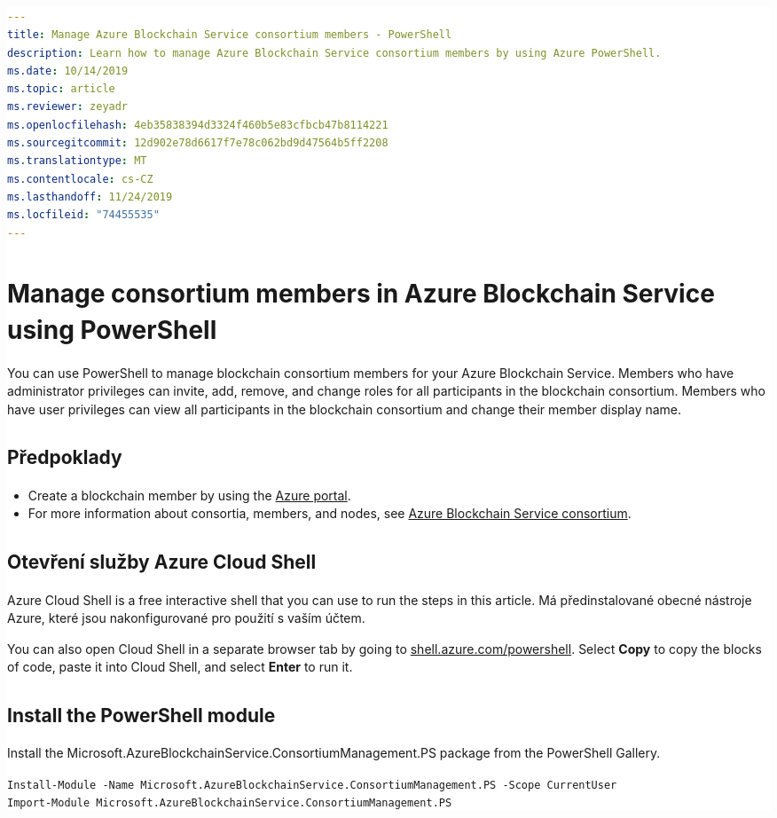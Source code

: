 ```yaml
---
title: Manage Azure Blockchain Service consortium members - PowerShell
description: Learn how to manage Azure Blockchain Service consortium members by using Azure PowerShell.
ms.date: 10/14/2019
ms.topic: article
ms.reviewer: zeyadr
ms.openlocfilehash: 4eb35838394d3324f460b5e83cfbcb47b8114221
ms.sourcegitcommit: 12d902e78d6617f7e78c062bd9d47564b5ff2208
ms.translationtype: MT
ms.contentlocale: cs-CZ
ms.lasthandoff: 11/24/2019
ms.locfileid: "74455535"
---
```

# <a name="manage-consortium-members-in-azure-blockchain-service-using-powershell"></a>Manage consortium members in Azure Blockchain Service using PowerShell

You can use PowerShell to manage blockchain consortium members for your Azure Blockchain Service. Members who have administrator privileges can invite, add, remove, and change roles for all participants in the blockchain consortium. Members who have user privileges can view all participants in the blockchain consortium and change their member display name.

## <a name="prerequisites"></a>Předpoklady

* Create a blockchain member by using the [Azure portal](create-member.md).
* For more information about consortia, members, and nodes, see [Azure Blockchain Service consortium](consortium.md).

## <a name="open-azure-cloud-shell"></a>Otevření služby Azure Cloud Shell

Azure Cloud Shell is a free interactive shell that you can use to run the steps in this article. Má předinstalované obecné nástroje Azure, které jsou nakonfigurované pro použití s vaším účtem.

You can also open Cloud Shell in a separate browser tab by going to [shell.azure.com/powershell](https://shell.azure.com/powershell). Select **Copy** to copy the blocks of code, paste it into Cloud Shell, and select **Enter** to run it.

## <a name="install-the-powershell-module"></a>Install the PowerShell module

Install the Microsoft.AzureBlockchainService.ConsortiumManagement.PS package from the PowerShell Gallery.

```powershell-interactive
Install-Module -Name Microsoft.AzureBlockchainService.ConsortiumManagement.PS -Scope CurrentUser
Import-Module Microsoft.AzureBlockchainService.ConsortiumManagement.PS
```
